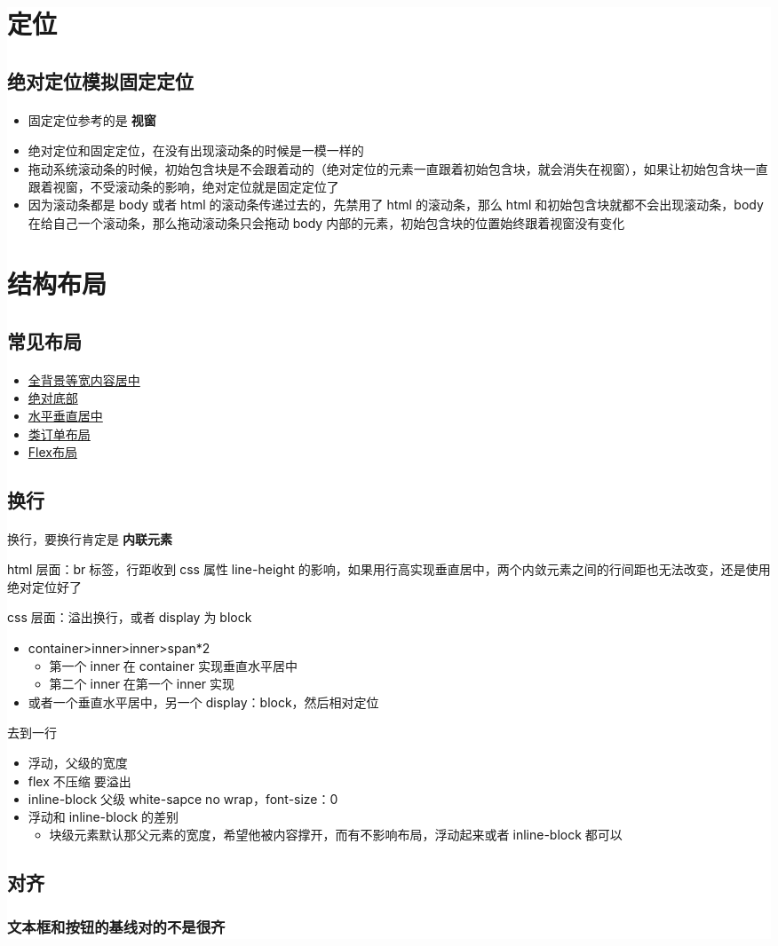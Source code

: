 # 定位

## 绝对定位模拟固定定位

+ 固定定位参考的是 **视窗**

- 绝对定位和固定定位，在没有出现滚动条的时候是一模一样的
- 拖动系统滚动条的时候，初始包含块是不会跟着动的（绝对定位的元素一直跟着初始包含块，就会消失在视窗），如果让初始包含块一直跟着视窗，不受滚动条的影响，绝对定位就是固定定位了
- 因为滚动条都是 body 或者 html 的滚动条传递过去的，先禁用了 html 的滚动条，那么 html 和初始包含块就都不会出现滚动条，body 在给自己一个滚动条，那么拖动滚动条只会拖动 body 内部的元素，初始包含块的位置始终跟着视窗没有变化

# 结构布局

## 常见布局

- [全背景等宽内容居中](https://link.juejin.cn/?target=https%3A%2F%2Flhammer.cn%2FYou-need-to-know-css%2F%23%2Ffluid-fixed)
- [绝对底部](https://link.juejin.cn/?target=https%3A%2F%2Flhammer.cn%2FYou-need-to-know-css%2F%23%2Fsticky-footer)
- [水平垂直居中](https://link.juejin.cn/?target=https%3A%2F%2Flhammer.cn%2FYou-need-to-know-css%2F%23%2Fcentering-known)
- [类订单布局](https://link.juejin.cn/?target=https%3A%2F%2Flhammer.cn%2FYou-need-to-know-css%2F%23%2Fclass-order-layout)
- [Flex布局](https://link.juejin.cn/?target=https%3A%2F%2Flhammer.cn%2FYou-need-to-know-css%2F%23%2Fflexbox-layout)

## 换行

换行，要换行肯定是 **内联元素**

html 层面：br 标签，行距收到 css 属性 line-height 的影响，如果用行高实现垂直居中，两个内敛元素之间的行间距也无法改变，还是使用绝对定位好了

css 层面：溢出换行，或者 display 为 block

- container>inner>inner>span*2
    - 第一个 inner 在 container 实现垂直水平居中
    - 第二个 inner 在第一个 inner 实现
- 或者一个垂直水平居中，另一个 display：block，然后相对定位

去到一行

- 浮动，父级的宽度
- flex 不压缩 要溢出
- inline-block 父级 white-sapce no wrap，font-size：0
- 浮动和 inline-block 的差别
    - 块级元素默认那父元素的宽度，希望他被内容撑开，而有不影响布局，浮动起来或者 inline-block 都可以

## 对齐

### 文本框和按钮的基线对的不是很齐
